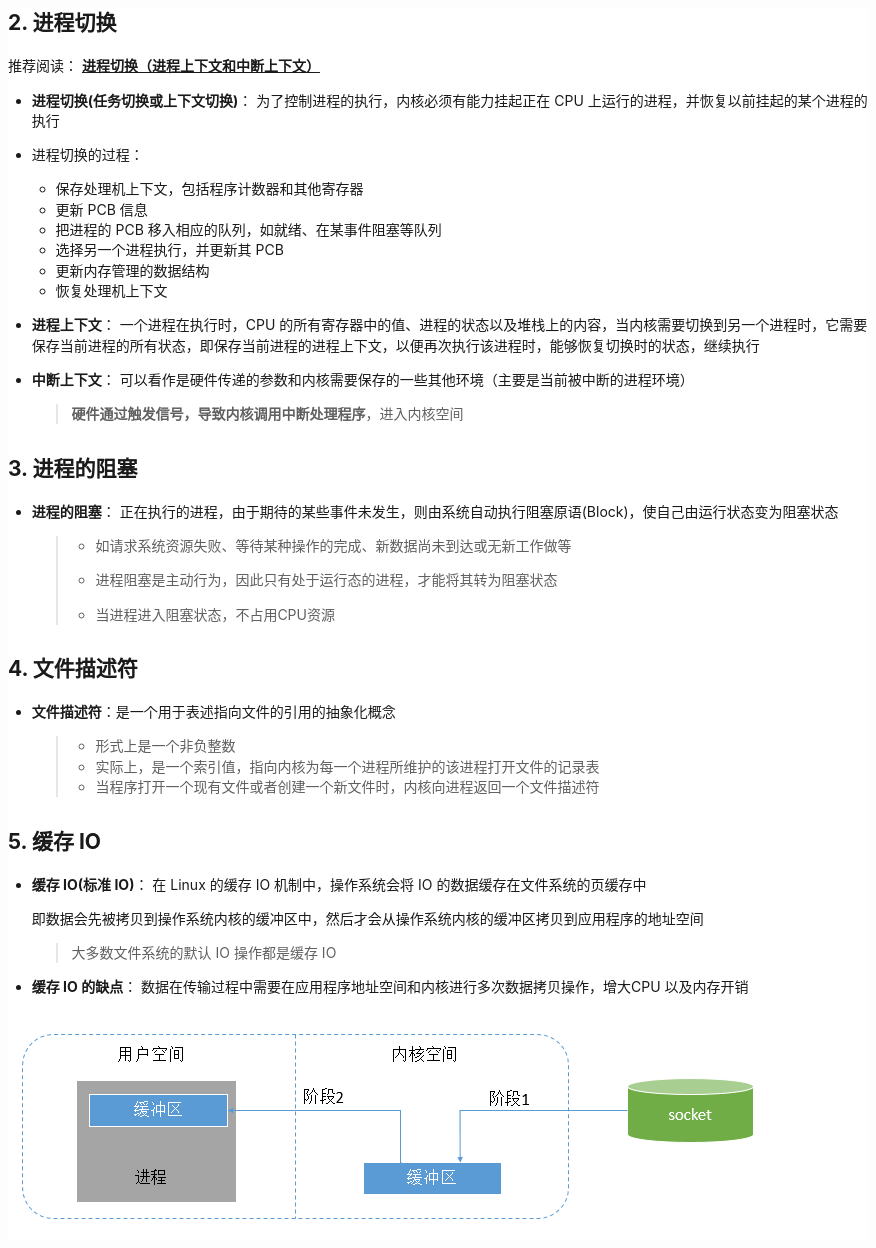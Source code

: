 ## 2. 进程切换

推荐阅读： **[进程切换（进程上下文和中断上下文）](https://www.cnblogs.com/zqz365001/p/4544741.html)**

- **进程切换(任务切换或上下文切换)**： 为了控制进程的执行，内核必须有能力挂起正在 CPU 上运行的进程，并恢复以前挂起的某个进程的执行

- 进程切换的过程： 
  - 保存处理机上下文，包括程序计数器和其他寄存器
  - 更新 PCB 信息
  - 把进程的 PCB 移入相应的队列，如就绪、在某事件阻塞等队列
  - 选择另一个进程执行，并更新其 PCB
  - 更新内存管理的数据结构
  - 恢复处理机上下文

- **进程上下文**： 一个进程在执行时，CPU 的所有寄存器中的值、进程的状态以及堆栈上的内容，当内核需要切换到另一个进程时，它需要保存当前进程的所有状态，即保存当前进程的进程上下文，以便再次执行该进程时，能够恢复切换时的状态，继续执行

- **中断上下文**： 可以看作是硬件传递的参数和内核需要保存的一些其他环境（主要是当前被中断的进程环境）

  > **硬件通过触发信号，导致内核调用中断处理程序**，进入内核空间

## 3. 进程的阻塞

- **进程的阻塞**： 正在执行的进程，由于期待的某些事件未发生，则由系统自动执行阻塞原语(Block)，使自己由运行状态变为阻塞状态

  > - 如请求系统资源失败、等待某种操作的完成、新数据尚未到达或无新工作做等
  >
  > - 进程阻塞是主动行为，因此只有处于运行态的进程，才能将其转为阻塞状态
  > - 当进程进入阻塞状态，不占用CPU资源

## 4. 文件描述符

- **文件描述符**：是一个用于表述指向文件的引用的抽象化概念

  > - 形式上是一个非负整数
  > - 实际上，是一个索引值，指向内核为每一个进程所维护的该进程打开文件的记录表
  > - 当程序打开一个现有文件或者创建一个新文件时，内核向进程返回一个文件描述符

## 5. 缓存 IO

- **缓存 IO(标准 IO)**： 在 Linux 的缓存 IO 机制中，操作系统会将 IO 的数据缓存在文件系统的页缓存中

  即数据会先被拷贝到操作系统内核的缓冲区中，然后才会从操作系统内核的缓冲区拷贝到应用程序的地址空间

  > 大多数文件系统的默认 IO 操作都是缓存 IO

- **缓存 IO 的缺点**： 数据在传输过程中需要在应用程序地址空间和内核进行多次数据拷贝操作，增大CPU 以及内存开销

![](../pics/socket/socket_14.png)
